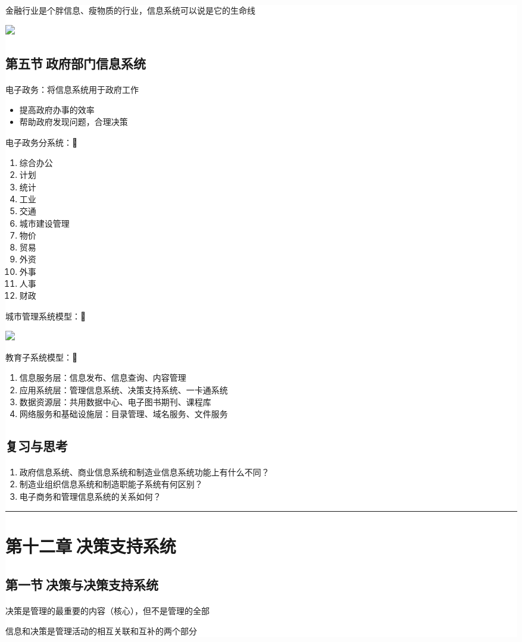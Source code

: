 金融行业是个胖信息、瘦物质的行业，信息系统可以说是它的生命线

<img src="../img/X2120102.02134.03.10.png" />

## 第五节 政府部门信息系统

电子政务：将信息系统用于政府工作

- 提高政府办事的效率
- 帮助政府发现问题，合理决策

电子政务分系统：🎯

1. 综合办公
2. 计划
3. 统计
4. 工业
5. 交通
6. 城市建设管理
7. 物价
8. 贸易
9. 外资
10. 外事
11. 人事
12. 财政

城市管理系统模型：🎯

<img src="../img/X2120102.02134.03.11.png" />

教育子系统模型：🎯

1. 信息服务层：信息发布、信息查询、内容管理
2. 应用系统层：管理信息系统、决策支持系统、一卡通系统
3. 数据资源层：共用数据中心、电子图书期刊、课程库
4. 网络服务和基础设施层：目录管理、域名服务、文件服务

## 复习与思考

1. 政府信息系统、商业信息系统和制造业信息系统功能上有什么不同？
2. 制造业组织信息系统和制造职能子系统有何区别？
3. 电子商务和管理信息系统的关系如何？

---

# 第十二章 决策支持系统

## 第一节 决策与决策支持系统

决策是管理的最重要的内容（核心），但不是管理的全部

信息和决策是管理活动的相互关联和互补的两个部分
